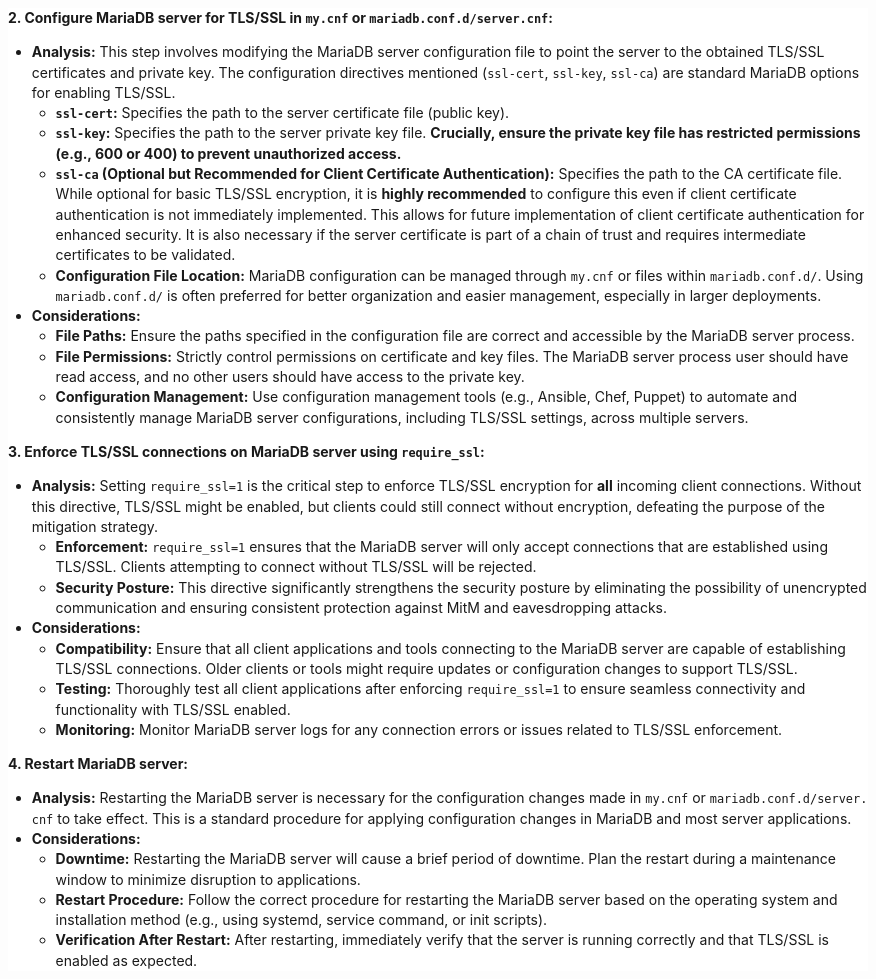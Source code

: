 **2. Configure MariaDB server for TLS/SSL in `my.cnf` or `mariadb.conf.d/server.cnf`:**

*   **Analysis:** This step involves modifying the MariaDB server configuration file to point the server to the obtained TLS/SSL certificates and private key. The configuration directives mentioned (`ssl-cert`, `ssl-key`, `ssl-ca`) are standard MariaDB options for enabling TLS/SSL.
    *   **`ssl-cert`:** Specifies the path to the server certificate file (public key).
    *   **`ssl-key`:** Specifies the path to the server private key file. **Crucially, ensure the private key file has restricted permissions (e.g., 600 or 400) to prevent unauthorized access.**
    *   **`ssl-ca` (Optional but Recommended for Client Certificate Authentication):** Specifies the path to the CA certificate file. While optional for basic TLS/SSL encryption, it is **highly recommended** to configure this even if client certificate authentication is not immediately implemented. This allows for future implementation of client certificate authentication for enhanced security. It is also necessary if the server certificate is part of a chain of trust and requires intermediate certificates to be validated.
    *   **Configuration File Location:**  MariaDB configuration can be managed through `my.cnf` or files within `mariadb.conf.d/`. Using `mariadb.conf.d/` is often preferred for better organization and easier management, especially in larger deployments.
*   **Considerations:**
    *   **File Paths:** Ensure the paths specified in the configuration file are correct and accessible by the MariaDB server process.
    *   **File Permissions:**  Strictly control permissions on certificate and key files. The MariaDB server process user should have read access, and no other users should have access to the private key.
    *   **Configuration Management:**  Use configuration management tools (e.g., Ansible, Chef, Puppet) to automate and consistently manage MariaDB server configurations, including TLS/SSL settings, across multiple servers.

**3. Enforce TLS/SSL connections on MariaDB server using `require_ssl`:**

*   **Analysis:** Setting `require_ssl=1` is the critical step to enforce TLS/SSL encryption for **all** incoming client connections. Without this directive, TLS/SSL might be enabled, but clients could still connect without encryption, defeating the purpose of the mitigation strategy.
    *   **Enforcement:**  `require_ssl=1` ensures that the MariaDB server will only accept connections that are established using TLS/SSL. Clients attempting to connect without TLS/SSL will be rejected.
    *   **Security Posture:** This directive significantly strengthens the security posture by eliminating the possibility of unencrypted communication and ensuring consistent protection against MitM and eavesdropping attacks.
*   **Considerations:**
    *   **Compatibility:** Ensure that all client applications and tools connecting to the MariaDB server are capable of establishing TLS/SSL connections. Older clients or tools might require updates or configuration changes to support TLS/SSL.
    *   **Testing:** Thoroughly test all client applications after enforcing `require_ssl=1` to ensure seamless connectivity and functionality with TLS/SSL enabled.
    *   **Monitoring:** Monitor MariaDB server logs for any connection errors or issues related to TLS/SSL enforcement.

**4. Restart MariaDB server:**

*   **Analysis:**  Restarting the MariaDB server is necessary for the configuration changes made in `my.cnf` or `mariadb.conf.d/server.cnf` to take effect. This is a standard procedure for applying configuration changes in MariaDB and most server applications.
*   **Considerations:**
    *   **Downtime:**  Restarting the MariaDB server will cause a brief period of downtime. Plan the restart during a maintenance window to minimize disruption to applications.
    *   **Restart Procedure:** Follow the correct procedure for restarting the MariaDB server based on the operating system and installation method (e.g., using systemd, service command, or init scripts).
    *   **Verification After Restart:** After restarting, immediately verify that the server is running correctly and that TLS/SSL is enabled as expected.

